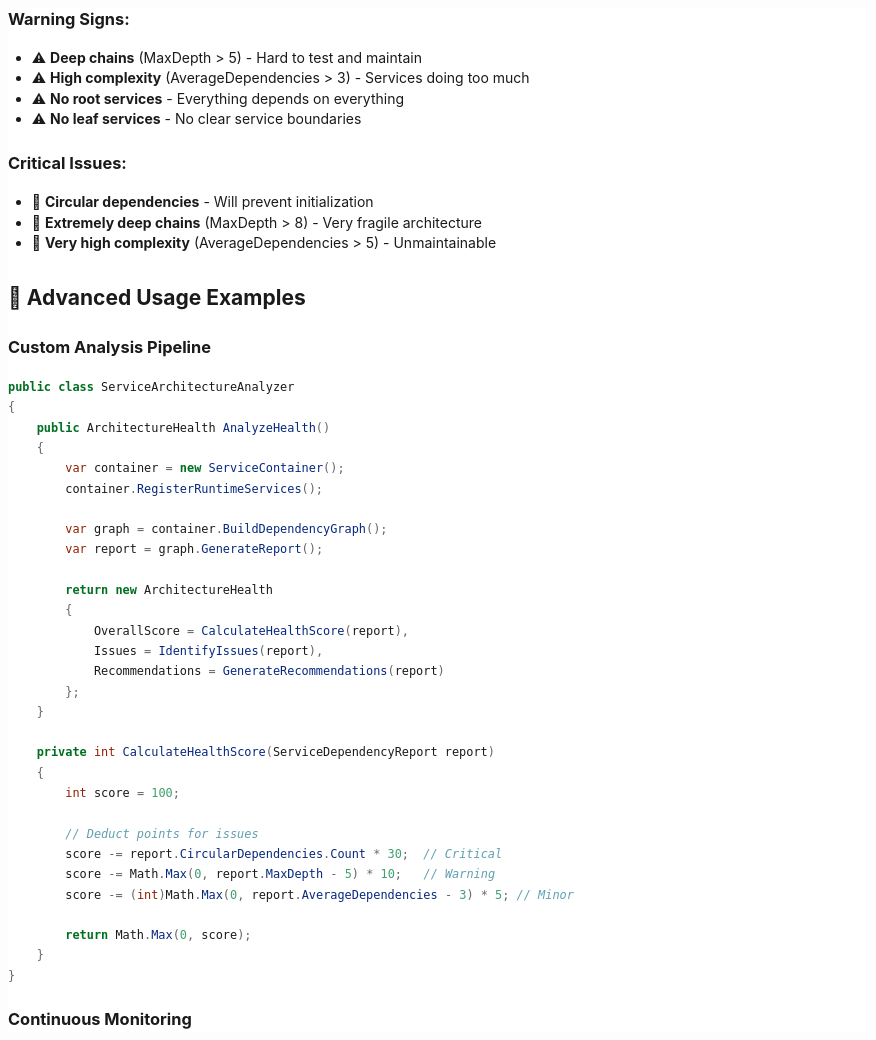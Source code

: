 ### **Warning Signs:**
- ⚠️ **Deep chains** (MaxDepth > 5) - Hard to test and maintain
- ⚠️ **High complexity** (AverageDependencies > 3) - Services doing too much
- ⚠️ **No root services** - Everything depends on everything
- ⚠️ **No leaf services** - No clear service boundaries

### **Critical Issues:**
- 🔴 **Circular dependencies** - Will prevent initialization
- 🔴 **Extremely deep chains** (MaxDepth > 8) - Very fragile architecture
- 🔴 **Very high complexity** (AverageDependencies > 5) - Unmaintainable

## 🔧 **Advanced Usage Examples**

### **Custom Analysis Pipeline**

```csharp
public class ServiceArchitectureAnalyzer
{
    public ArchitectureHealth AnalyzeHealth()
    {
        var container = new ServiceContainer();
        container.RegisterRuntimeServices();
        
        var graph = container.BuildDependencyGraph();
        var report = graph.GenerateReport();
        
        return new ArchitectureHealth
        {
            OverallScore = CalculateHealthScore(report),
            Issues = IdentifyIssues(report),
            Recommendations = GenerateRecommendations(report)
        };
    }
    
    private int CalculateHealthScore(ServiceDependencyReport report)
    {
        int score = 100;
        
        // Deduct points for issues
        score -= report.CircularDependencies.Count * 30;  // Critical
        score -= Math.Max(0, report.MaxDepth - 5) * 10;   // Warning  
        score -= (int)Math.Max(0, report.AverageDependencies - 3) * 5; // Minor
        
        return Math.Max(0, score);
    }
}
```

### **Continuous Monitoring**
